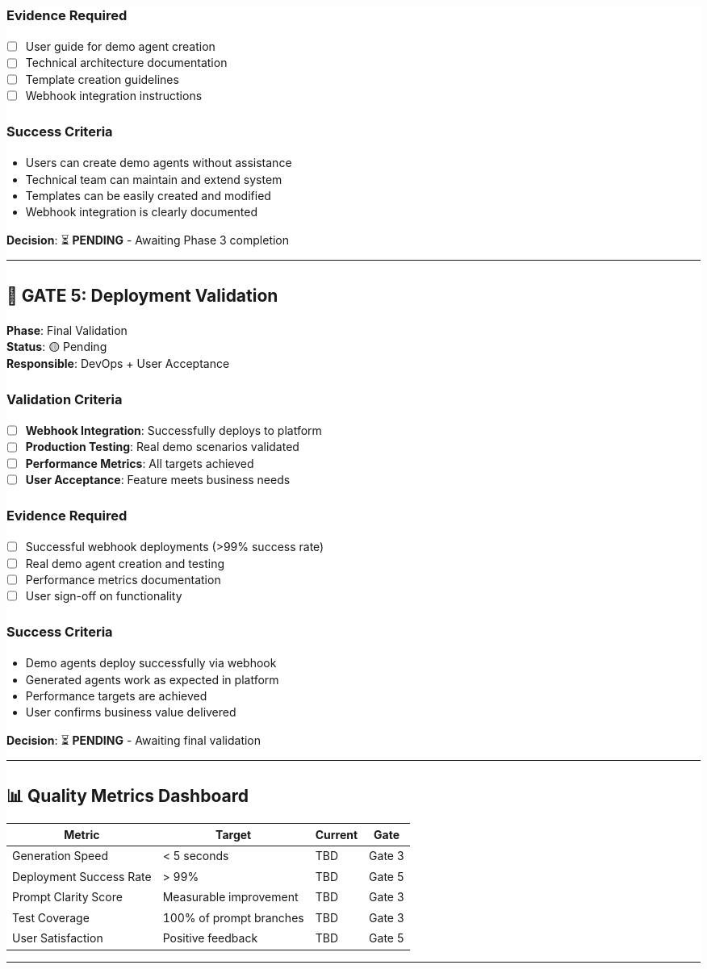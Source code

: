 ### Evidence Required
- [ ] User guide for demo agent creation
- [ ] Technical architecture documentation
- [ ] Template creation guidelines
- [ ] Webhook integration instructions

### Success Criteria
- Users can create demo agents without assistance
- Technical team can maintain and extend system
- Templates can be easily created and modified
- Webhook integration is clearly documented

**Decision**: ⏳ **PENDING** - Awaiting Phase 3 completion

---

## 🚀 GATE 5: Deployment Validation
**Phase**: Final Validation  
**Status**: 🟡 Pending  
**Responsible**: DevOps + User Acceptance

### Validation Criteria
- [ ] **Webhook Integration**: Successfully deploys to platform
- [ ] **Production Testing**: Real demo scenarios validated
- [ ] **Performance Metrics**: All targets achieved
- [ ] **User Acceptance**: Feature meets business needs

### Evidence Required
- [ ] Successful webhook deployments (>99% success rate)
- [ ] Real demo agent creation and testing
- [ ] Performance metrics documentation
- [ ] User sign-off on functionality

### Success Criteria
- Demo agents deploy successfully via webhook
- Generated agents work as expected in platform
- Performance targets are achieved
- User confirms business value delivered

**Decision**: ⏳ **PENDING** - Awaiting final validation

---

## 📊 Quality Metrics Dashboard

| Metric | Target | Current | Gate |
|--------|--------|---------|------|
| Generation Speed | < 5 seconds | TBD | Gate 3 |
| Deployment Success Rate | > 99% | TBD | Gate 5 |
| Prompt Clarity Score | Measurable improvement | TBD | Gate 3 |
| Test Coverage | 100% of prompt branches | TBD | Gate 3 |
| User Satisfaction | Positive feedback | TBD | Gate 5 |

---